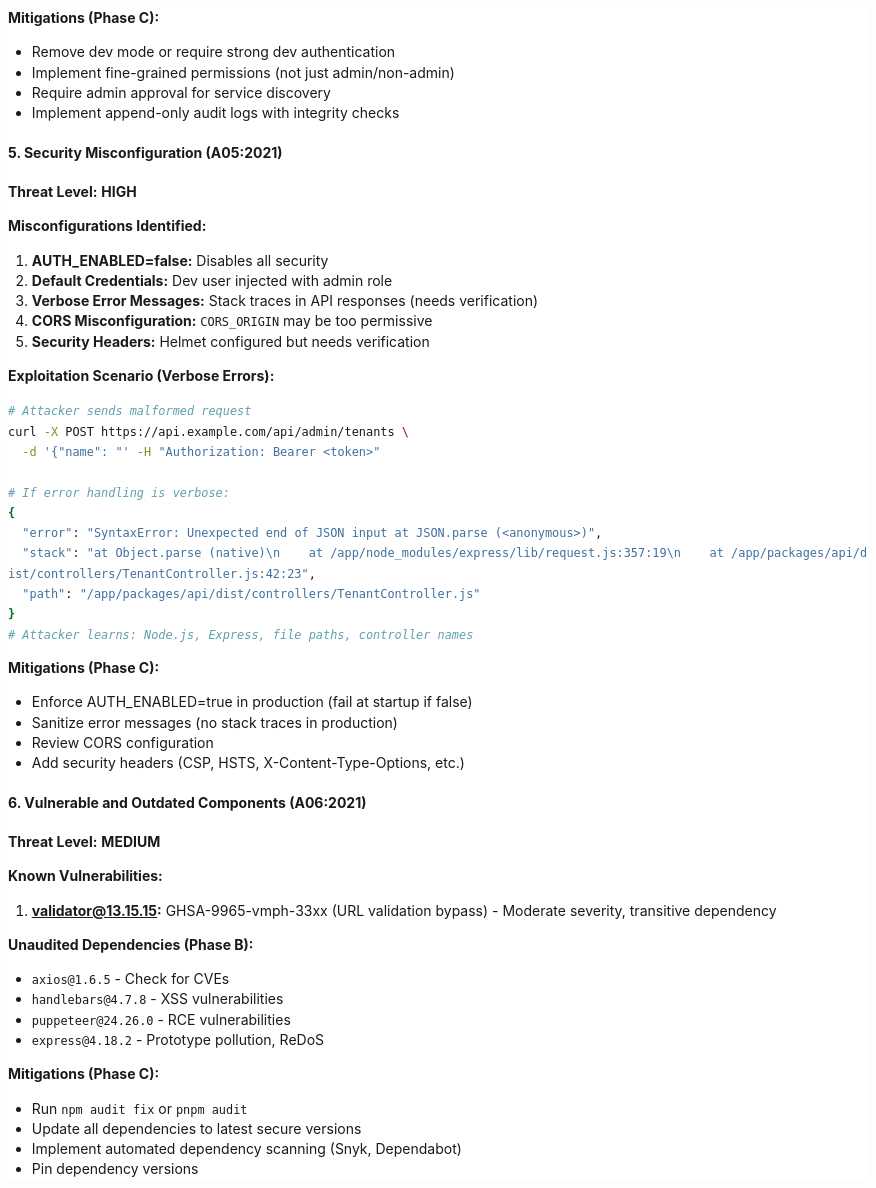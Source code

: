 **Mitigations (Phase C):**
- Remove dev mode or require strong dev authentication
- Implement fine-grained permissions (not just admin/non-admin)
- Require admin approval for service discovery
- Implement append-only audit logs with integrity checks

#### 5. Security Misconfiguration (A05:2021)
**Threat Level:** **HIGH**

**Misconfigurations Identified:**
1. **AUTH_ENABLED=false:** Disables all security
2. **Default Credentials:** Dev user injected with admin role
3. **Verbose Error Messages:** Stack traces in API responses (needs verification)
4. **CORS Misconfiguration:** `CORS_ORIGIN` may be too permissive
5. **Security Headers:** Helmet configured but needs verification

**Exploitation Scenario (Verbose Errors):**
```bash
# Attacker sends malformed request
curl -X POST https://api.example.com/api/admin/tenants \
  -d '{"name": "' -H "Authorization: Bearer <token>"

# If error handling is verbose:
{
  "error": "SyntaxError: Unexpected end of JSON input at JSON.parse (<anonymous>)",
  "stack": "at Object.parse (native)\n    at /app/node_modules/express/lib/request.js:357:19\n    at /app/packages/api/dist/controllers/TenantController.js:42:23",
  "path": "/app/packages/api/dist/controllers/TenantController.js"
}
# Attacker learns: Node.js, Express, file paths, controller names
```

**Mitigations (Phase C):**
- Enforce AUTH_ENABLED=true in production (fail at startup if false)
- Sanitize error messages (no stack traces in production)
- Review CORS configuration
- Add security headers (CSP, HSTS, X-Content-Type-Options, etc.)

#### 6. Vulnerable and Outdated Components (A06:2021)
**Threat Level:** **MEDIUM**

**Known Vulnerabilities:**
1. **validator@13.15.15:** GHSA-9965-vmph-33xx (URL validation bypass) - Moderate severity, transitive dependency

**Unaudited Dependencies (Phase B):**
- `axios@1.6.5` - Check for CVEs
- `handlebars@4.7.8` - XSS vulnerabilities
- `puppeteer@24.26.0` - RCE vulnerabilities
- `express@4.18.2` - Prototype pollution, ReDoS

**Mitigations (Phase C):**
- Run `npm audit fix` or `pnpm audit`
- Update all dependencies to latest secure versions
- Implement automated dependency scanning (Snyk, Dependabot)
- Pin dependency versions
